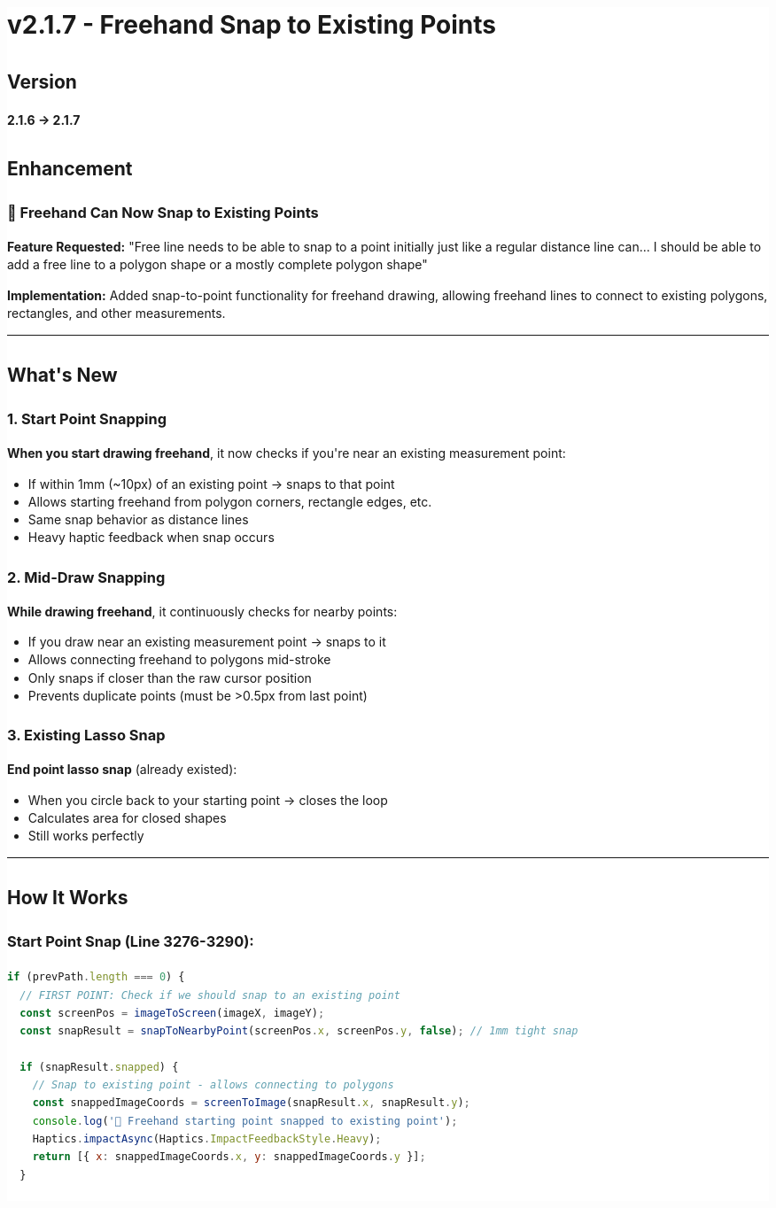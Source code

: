 # v2.1.7 - Freehand Snap to Existing Points

## Version
**2.1.6 → 2.1.7**

## Enhancement

### 🎯 Freehand Can Now Snap to Existing Points

**Feature Requested:**
"Free line needs to be able to snap to a point initially just like a regular distance line can... I should be able to add a free line to a polygon shape or a mostly complete polygon shape"

**Implementation:**
Added snap-to-point functionality for freehand drawing, allowing freehand lines to connect to existing polygons, rectangles, and other measurements.

---

## What's New

### 1. Start Point Snapping
**When you start drawing freehand**, it now checks if you're near an existing measurement point:
- If within 1mm (~10px) of an existing point → snaps to that point
- Allows starting freehand from polygon corners, rectangle edges, etc.
- Same snap behavior as distance lines
- Heavy haptic feedback when snap occurs

### 2. Mid-Draw Snapping
**While drawing freehand**, it continuously checks for nearby points:
- If you draw near an existing measurement point → snaps to it
- Allows connecting freehand to polygons mid-stroke
- Only snaps if closer than the raw cursor position
- Prevents duplicate points (must be >0.5px from last point)

### 3. Existing Lasso Snap
**End point lasso snap** (already existed):
- When you circle back to your starting point → closes the loop
- Calculates area for closed shapes
- Still works perfectly

---

## How It Works

### Start Point Snap (Line 3276-3290):
```javascript
if (prevPath.length === 0) {
  // FIRST POINT: Check if we should snap to an existing point
  const screenPos = imageToScreen(imageX, imageY);
  const snapResult = snapToNearbyPoint(screenPos.x, screenPos.y, false); // 1mm tight snap
  
  if (snapResult.snapped) {
    // Snap to existing point - allows connecting to polygons
    const snappedImageCoords = screenToImage(snapResult.x, snapResult.y);
    console.log('🎯 Freehand starting point snapped to existing point');
    Haptics.impactAsync(Haptics.ImpactFeedbackStyle.Heavy);
    return [{ x: snappedImageCoords.x, y: snappedImageCoords.y }];
  }
  
```
